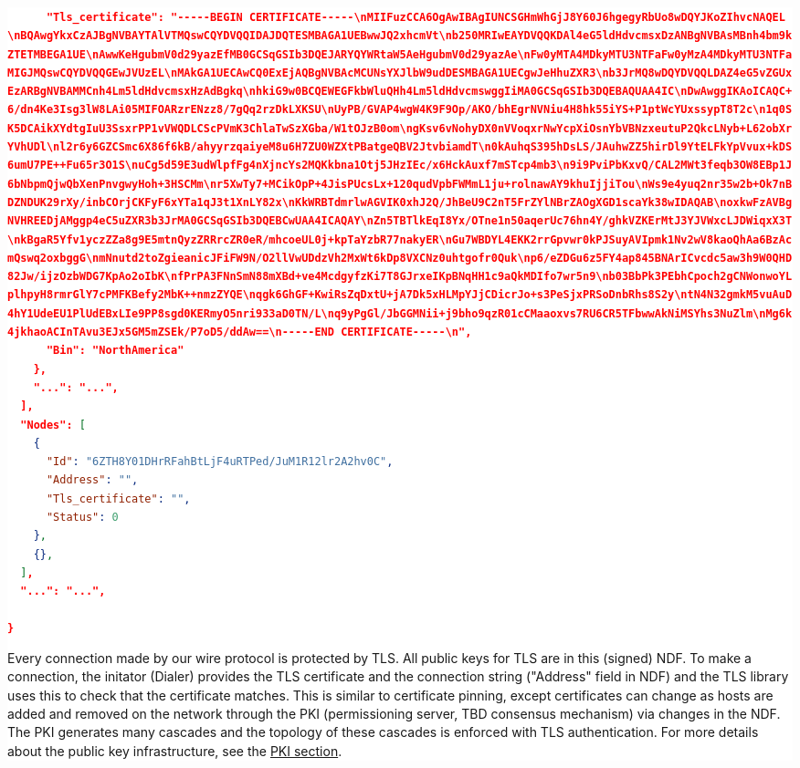 ```json
      "Tls_certificate": "-----BEGIN CERTIFICATE-----\nMIIFuzCCA6OgAwIBAgIUNCSGHmWhGjJ8Y60J6hgegyRbUo8wDQYJKoZIhvcNAQEL\nBQAwgYkxCzAJBgNVBAYTAlVTMQswCQYDVQQIDAJDQTESMBAGA1UEBwwJQ2xhcmVt\nb250MRIwEAYDVQQKDAl4eG5ldHdvcmsxDzANBgNVBAsMBnh4bm9kZTETMBEGA1UE\nAwwKeHgubmV0d29yazEfMB0GCSqGSIb3DQEJARYQYWRtaW5AeHgubmV0d29yazAe\nFw0yMTA4MDkyMTU3NTFaFw0yMzA4MDkyMTU3NTFaMIGJMQswCQYDVQQGEwJVUzEL\nMAkGA1UECAwCQ0ExEjAQBgNVBAcMCUNsYXJlbW9udDESMBAGA1UECgwJeHhuZXR3\nb3JrMQ8wDQYDVQQLDAZ4eG5vZGUxEzARBgNVBAMMCnh4Lm5ldHdvcmsxHzAdBgkq\nhkiG9w0BCQEWEGFkbWluQHh4Lm5ldHdvcmswggIiMA0GCSqGSIb3DQEBAQUAA4IC\nDwAwggIKAoICAQC+6/dn4Ke3Isg3lW8LAi05MIFOARzrENzz8/7gQq2rzDkLXKSU\nUyPB/GVAP4wgW4K9F9Op/AKO/bhEgrNVNiu4H8hk55iYS+P1ptWcYUxssypT8T2c\n1q0SK5DCAikXYdtgIuU3SsxrPP1vVWQDLCScPVmK3ChlaTwSzXGba/W1tOJzB0om\ngKsv6vNohyDX0nVVoqxrNwYcpXiOsnYbVBNzxeutuP2QkcLNyb+L62obXrYVhUDl\nl2r6y6GZCSmc6X86f6kB/ahyyrzqaiyeM8u6H7ZU0WZXtPBatgeQBV2JtvbiamdT\n0kAuhqS395hDsLS/JAuhwZZ5hirDl9YtELFkYpVvux+kDS6umU7PE++Fu65r3O1S\nuCg5d59E3udWlpfFg4nXjncYs2MQKkbna1Otj5JHzIEc/x6HckAuxf7mSTcp4mb3\n9i9PviPbKxvQ/CAL2MWt3feqb3OW8EBp1J6bNbpmQjwQbXenPnvgwyHoh+3HSCMm\nr5XwTy7+MCikOpP+4JisPUcsLx+120qudVpbFWMmL1ju+rolnawAY9khuIjjiTou\nWs9e4yuq2nr35w2b+Ok7nBDZNDUK29rXy/inbCOrjCKFyF6xYTa1qJ3t1XnLY82x\nKkWRBTdmrlwAGVIK0xhJ2Q/JhBeU9C2nT5FrZYlNBrZAOgXGD1scaYk38wIDAQAB\noxkwFzAVBgNVHREEDjAMggp4eC5uZXR3b3JrMA0GCSqGSIb3DQEBCwUAA4ICAQAY\nZn5TBTlkEqI8Yx/OTne1n50aqerUc76hn4Y/ghkVZKErMtJ3YJVWxcLJDWiqxX3T\nkBgaR5Yfv1yczZZa8g9E5mtnQyzZRRrcZR0eR/mhcoeUL0j+kpTaYzbR77nakyER\nGu7WBDYL4EKK2rrGpvwr0kPJSuyAVIpmk1Nv2wV8kaoQhAa6BzAcmQswq2oxbggG\nmNnutd2toZgieanicJFiFW9N/O2llVwUDdzVh2MxWt6kDp8VXCNz0uhtgofr0Quk\np6/eZDGu6z5FY4ap845BNArICvcdc5aw3h9W0QHD82Jw/ijzOzbWDG7KpAo2oIbK\nfPrPA3FNnSmN88mXBd+ve4McdgyfzKi7T8GJrxeIKpBNqHH1c9aQkMDIfo7wr5n9\nb03BbPk3PEbhCpoch2gCNWonwoYLplhpyH8rmrGlY7cPMFKBefy2MbK++nmzZYQE\nqgk6GhGF+KwiRsZqDxtU+jA7Dk5xHLMpYJjCDicrJo+s3PeSjxPRSoDnbRhs8S2y\ntN4N32gmkM5vuAuD4hY1UdeEU1PlUdEBxLIe9PP8sgd0KERmyO5nri933aD0TN/L\nq9yPgGl/JbGGMNii+j9bho9qzR01cCMaaoxvs7RU6CR5TFbwwAkNiMSYhs3NuZlm\nMg6k4jkhaoACInTAvu3EJx5GM5mZSEk/P7oD5/ddAw==\n-----END CERTIFICATE-----\n",
      "Bin": "NorthAmerica"
    },
    "...": "...", 
  ],
  "Nodes": [
    {
      "Id": "6ZTH8Y01DHrRFahBtLjF4uRTPed/JuM1R12lr2A2hv0C",
      "Address": "",
      "Tls_certificate": "",
      "Status": 0
    },
    {},
  ],
  "...": "...",
  
}
```

Every connection made by our wire protocol is protected by TLS. All
public keys for TLS are in this (signed) NDF. To make a connection,
the initator (Dialer) provides the TLS certificate and the connection
string ("Address" field in NDF) and the TLS library uses this to check
that the certificate matches. This is similar to certificate pinning,
except certificates can change as hosts are added and removed on the
network through the PKI (permissioning server, TBD consensus
mechanism) via changes in the NDF. The PKI generates many cascades
and the topology of these cascades is enforced with TLS
authentication. For more details about the public key infrastructure,
see the [PKI section](pki.md).
